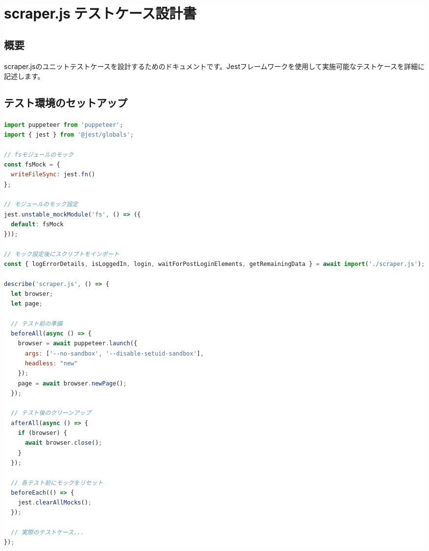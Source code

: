# scraper.js テストケース設計書

## 概要
scraper.jsのユニットテストケースを設計するためのドキュメントです。Jestフレームワークを使用して実施可能なテストケースを詳細に記述します。

## テスト環境のセットアップ

```javascript
import puppeteer from 'puppeteer';
import { jest } from '@jest/globals';

// fsモジュールのモック
const fsMock = {
  writeFileSync: jest.fn()
};

// モジュールのモック設定
jest.unstable_mockModule('fs', () => ({
  default: fsMock
}));

// モック設定後にスクリプトをインポート
const { logErrorDetails, isLoggedIn, login, waitForPostLoginElements, getRemainingData } = await import('./scraper.js');

describe('scraper.js', () => {
  let browser;
  let page;
  
  // テスト前の準備
  beforeAll(async () => {
    browser = await puppeteer.launch({ 
      args: ['--no-sandbox', '--disable-setuid-sandbox'],
      headless: "new"
    });
    page = await browser.newPage();
  });
  
  // テスト後のクリーンアップ
  afterAll(async () => {
    if (browser) {
      await browser.close();
    }
  });
  
  // 各テスト前にモックをリセット
  beforeEach(() => {
    jest.clearAllMocks();
  });
  
  // 実際のテストケース...
});
```
